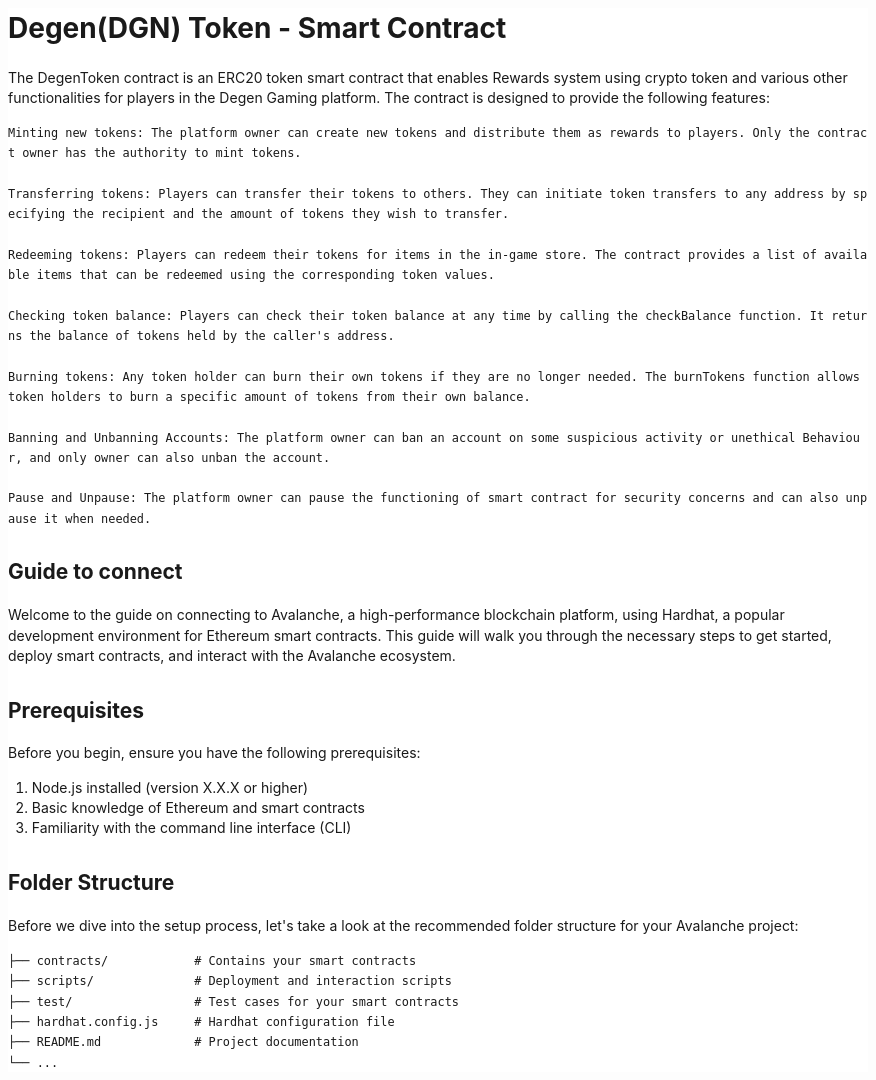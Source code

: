 # Degen(DGN) Token - Smart Contract

The DegenToken contract is an ERC20 token smart contract that enables Rewards system using crypto token and various other functionalities for players in the Degen Gaming platform. The contract is designed to provide the following features:

    Minting new tokens: The platform owner can create new tokens and distribute them as rewards to players. Only the contract owner has the authority to mint tokens.

    Transferring tokens: Players can transfer their tokens to others. They can initiate token transfers to any address by specifying the recipient and the amount of tokens they wish to transfer.

    Redeeming tokens: Players can redeem their tokens for items in the in-game store. The contract provides a list of available items that can be redeemed using the corresponding token values.

    Checking token balance: Players can check their token balance at any time by calling the checkBalance function. It returns the balance of tokens held by the caller's address.

    Burning tokens: Any token holder can burn their own tokens if they are no longer needed. The burnTokens function allows token holders to burn a specific amount of tokens from their own balance.

    Banning and Unbanning Accounts: The platform owner can ban an account on some suspicious activity or unethical Behaviour, and only owner can also unban the account.

    Pause and Unpause: The platform owner can pause the functioning of smart contract for security concerns and can also unpause it when needed.

## Guide to connect

Welcome to the guide on connecting to Avalanche, a high-performance blockchain platform, using Hardhat, a popular development environment for Ethereum smart contracts. This guide will walk you through the necessary steps to get started, deploy smart contracts, and interact with the Avalanche ecosystem.

## Prerequisites

Before you begin, ensure you have the following prerequisites:

1. Node.js installed (version X.X.X or higher)
2. Basic knowledge of Ethereum and smart contracts
3. Familiarity with the command line interface (CLI)

## Folder Structure

Before we dive into the setup process, let's take a look at the recommended folder structure for your Avalanche project:

```
├── contracts/            # Contains your smart contracts
├── scripts/              # Deployment and interaction scripts
├── test/                 # Test cases for your smart contracts
├── hardhat.config.js     # Hardhat configuration file
├── README.md             # Project documentation
└── ...
```
